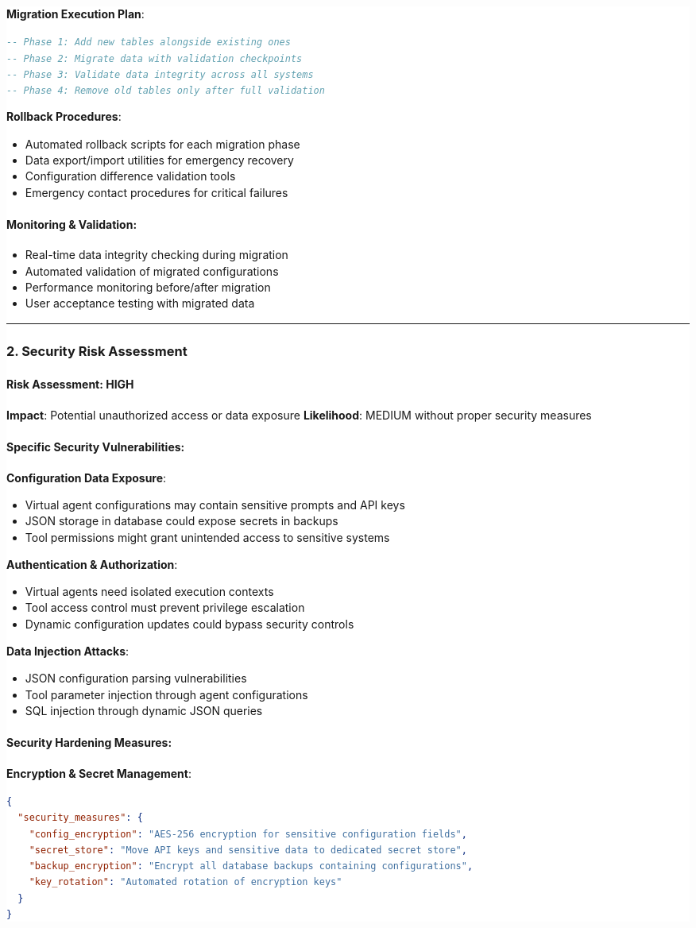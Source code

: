 **Migration Execution Plan**:
```sql
-- Phase 1: Add new tables alongside existing ones
-- Phase 2: Migrate data with validation checkpoints
-- Phase 3: Validate data integrity across all systems
-- Phase 4: Remove old tables only after full validation
```

**Rollback Procedures**:
- Automated rollback scripts for each migration phase
- Data export/import utilities for emergency recovery
- Configuration difference validation tools
- Emergency contact procedures for critical failures

#### Monitoring & Validation:
- Real-time data integrity checking during migration
- Automated validation of migrated configurations
- Performance monitoring before/after migration
- User acceptance testing with migrated data

---

### 2. Security Risk Assessment

#### Risk Assessment: **HIGH**  
**Impact**: Potential unauthorized access or data exposure
**Likelihood**: MEDIUM without proper security measures

#### Specific Security Vulnerabilities:

**Configuration Data Exposure**:
- Virtual agent configurations may contain sensitive prompts and API keys
- JSON storage in database could expose secrets in backups
- Tool permissions might grant unintended access to sensitive systems

**Authentication & Authorization**:
- Virtual agents need isolated execution contexts
- Tool access control must prevent privilege escalation
- Dynamic configuration updates could bypass security controls

**Data Injection Attacks**:
- JSON configuration parsing vulnerabilities
- Tool parameter injection through agent configurations
- SQL injection through dynamic JSON queries

#### Security Hardening Measures:

**Encryption & Secret Management**:
```json
{
  "security_measures": {
    "config_encryption": "AES-256 encryption for sensitive configuration fields",
    "secret_store": "Move API keys and sensitive data to dedicated secret store",
    "backup_encryption": "Encrypt all database backups containing configurations",
    "key_rotation": "Automated rotation of encryption keys"
  }
}
```
